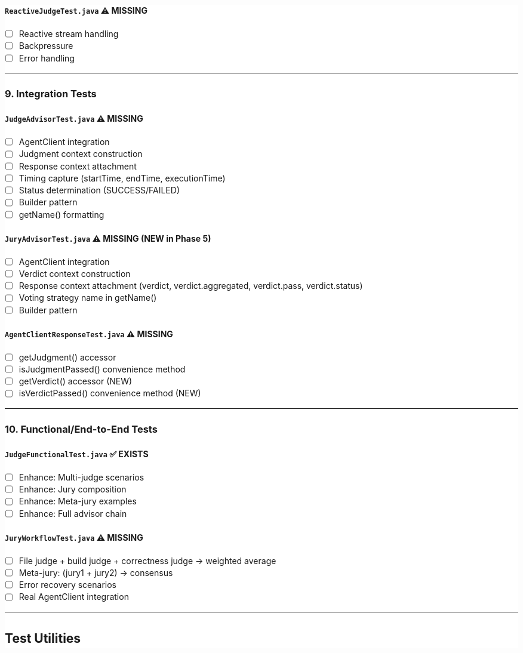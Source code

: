 #### `ReactiveJudgeTest.java` ⚠️ MISSING
- [ ] Reactive stream handling
- [ ] Backpressure
- [ ] Error handling

---

### 9. Integration Tests

#### `JudgeAdvisorTest.java` ⚠️ MISSING
- [ ] AgentClient integration
- [ ] Judgment context construction
- [ ] Response context attachment
- [ ] Timing capture (startTime, endTime, executionTime)
- [ ] Status determination (SUCCESS/FAILED)
- [ ] Builder pattern
- [ ] getName() formatting

#### `JuryAdvisorTest.java` ⚠️ MISSING (NEW in Phase 5)
- [ ] AgentClient integration
- [ ] Verdict context construction
- [ ] Response context attachment (verdict, verdict.aggregated, verdict.pass, verdict.status)
- [ ] Voting strategy name in getName()
- [ ] Builder pattern

#### `AgentClientResponseTest.java` ⚠️ MISSING
- [ ] getJudgment() accessor
- [ ] isJudgmentPassed() convenience method
- [ ] getVerdict() accessor (NEW)
- [ ] isVerdictPassed() convenience method (NEW)

---

### 10. Functional/End-to-End Tests

#### `JudgeFunctionalTest.java` ✅ EXISTS
- [ ] Enhance: Multi-judge scenarios
- [ ] Enhance: Jury composition
- [ ] Enhance: Meta-jury examples
- [ ] Enhance: Full advisor chain

#### `JuryWorkflowTest.java` ⚠️ MISSING
- [ ] File judge + build judge + correctness judge → weighted average
- [ ] Meta-jury: (jury1 + jury2) → consensus
- [ ] Error recovery scenarios
- [ ] Real AgentClient integration

---

## Test Utilities
